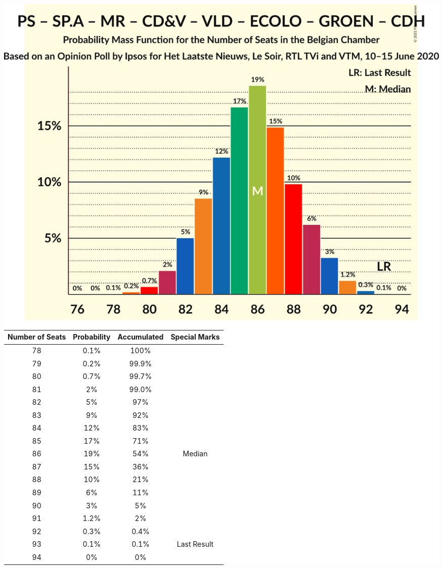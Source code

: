 ![Graph with seats probability mass function not yet produced](2020-06-15-Ipsos-coalitions-seats-pmf-ps–spa–mr–cdv–vld–ecolo–groen–cdh.png "Seats Probability Mass Function")

| Number of Seats | Probability | Accumulated | Special Marks |
|:---------------:|:-----------:|:-----------:|:-------------:|
| 78 | 0.1% | 100% |  |
| 79 | 0.2% | 99.9% |  |
| 80 | 0.7% | 99.7% |  |
| 81 | 2% | 99.0% |  |
| 82 | 5% | 97% |  |
| 83 | 9% | 92% |  |
| 84 | 12% | 83% |  |
| 85 | 17% | 71% |  |
| 86 | 19% | 54% | Median |
| 87 | 15% | 36% |  |
| 88 | 10% | 21% |  |
| 89 | 6% | 11% |  |
| 90 | 3% | 5% |  |
| 91 | 1.2% | 2% |  |
| 92 | 0.3% | 0.4% |  |
| 93 | 0.1% | 0.1% | Last Result |
| 94 | 0% | 0% |  |